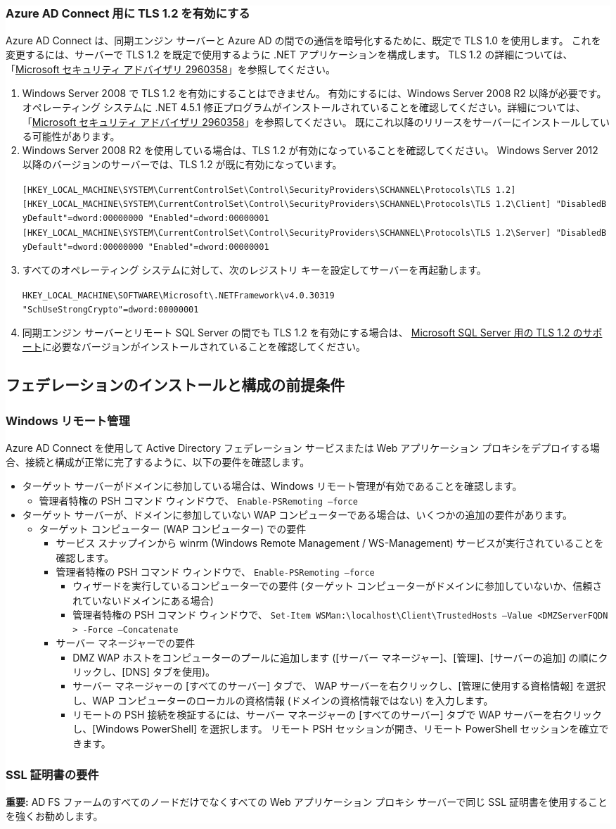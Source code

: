### <a name="enable-tls-12-for-azure-ad-connect"></a>Azure AD Connect 用に TLS 1.2 を有効にする
Azure AD Connect は、同期エンジン サーバーと Azure AD の間での通信を暗号化するために、既定で TLS 1.0 を使用します。 これを変更するには、サーバーで TLS 1.2 を既定で使用するように .NET アプリケーションを構成します。 TLS 1.2 の詳細については、「[Microsoft セキュリティ アドバイザリ 2960358](https://technet.microsoft.com/security/advisory/2960358)」を参照してください。

1. Windows Server 2008 で TLS 1.2 を有効にすることはできません。 有効にするには、Windows Server 2008 R2 以降が必要です。 オペレーティング システムに .NET 4.5.1 修正プログラムがインストールされていることを確認してください。詳細については、「[Microsoft セキュリティ アドバイザリ 2960358](https://technet.microsoft.com/security/advisory/2960358)」を参照してください。 既にこれ以降のリリースをサーバーにインストールしている可能性があります。
2. Windows Server 2008 R2 を使用している場合は、TLS 1.2 が有効になっていることを確認してください。 Windows Server 2012 以降のバージョンのサーバーでは、TLS 1.2 が既に有効になっています。
   ```
   [HKEY_LOCAL_MACHINE\SYSTEM\CurrentControlSet\Control\SecurityProviders\SCHANNEL\Protocols\TLS 1.2]
   [HKEY_LOCAL_MACHINE\SYSTEM\CurrentControlSet\Control\SecurityProviders\SCHANNEL\Protocols\TLS 1.2\Client] "DisabledByDefault"=dword:00000000 "Enabled"=dword:00000001
   [HKEY_LOCAL_MACHINE\SYSTEM\CurrentControlSet\Control\SecurityProviders\SCHANNEL\Protocols\TLS 1.2\Server] "DisabledByDefault"=dword:00000000 "Enabled"=dword:00000001
   ```
3. すべてのオペレーティング システムに対して、次のレジストリ キーを設定してサーバーを再起動します。
   ```
   HKEY_LOCAL_MACHINE\SOFTWARE\Microsoft\.NETFramework\v4.0.30319
   "SchUseStrongCrypto"=dword:00000001
   ```
4. 同期エンジン サーバーとリモート SQL Server の間でも TLS 1.2 を有効にする場合は、 [Microsoft SQL Server 用の TLS 1.2 のサポート](https://support.microsoft.com/kb/3135244)に必要なバージョンがインストールされていることを確認してください。

## <a name="prerequisites-for-federation-installation-and-configuration"></a>フェデレーションのインストールと構成の前提条件
### <a name="windows-remote-management"></a>Windows リモート管理
Azure AD Connect を使用して Active Directory フェデレーション サービスまたは Web アプリケーション プロキシをデプロイする場合、接続と構成が正常に完了するように、以下の要件を確認します。

* ターゲット サーバーがドメインに参加している場合は、Windows リモート管理が有効であることを確認します。
  * 管理者特権の PSH コマンド ウィンドウで、 `Enable-PSRemoting –force`
* ターゲット サーバーが、ドメインに参加していない WAP コンピューターである場合は、いくつかの追加の要件があります。
  * ターゲット コンピューター (WAP コンピューター) での要件
    * サービス スナップインから winrm (Windows Remote Management / WS-Management) サービスが実行されていることを確認します。
    * 管理者特権の PSH コマンド ウィンドウで、 `Enable-PSRemoting –force`
      * ウィザードを実行しているコンピューターでの要件 (ターゲット コンピューターがドメインに参加していないか、信頼されていないドメインにある場合)
      * 管理者特権の PSH コマンド ウィンドウで、 `Set-Item WSMan:\localhost\Client\TrustedHosts –Value <DMZServerFQDN> -Force –Concatenate`
    * サーバー マネージャーでの要件
      * DMZ WAP ホストをコンピューターのプールに追加します ([サーバー マネージャー]、[管理]、[サーバーの追加] の順にクリックし、[DNS] タブを使用)。
      * サーバー マネージャーの [すべてのサーバー] タブで、 WAP サーバーを右クリックし、[管理に使用する資格情報] を選択し、WAP コンピューターのローカルの資格情報 (ドメインの資格情報ではない) を入力します。
      * リモートの PSH 接続を検証するには、サーバー マネージャーの [すべてのサーバー] タブで WAP サーバーを右クリックし、[Windows PowerShell] を選択します。  リモート PSH セッションが開き、リモート PowerShell セッションを確立できます。

### <a name="ssl-certificate-requirements"></a>SSL 証明書の要件
**重要:** AD FS ファームのすべてのノードだけでなくすべての Web アプリケーション プロキシ サーバーで同じ SSL 証明書を使用することを強くお勧めします。
